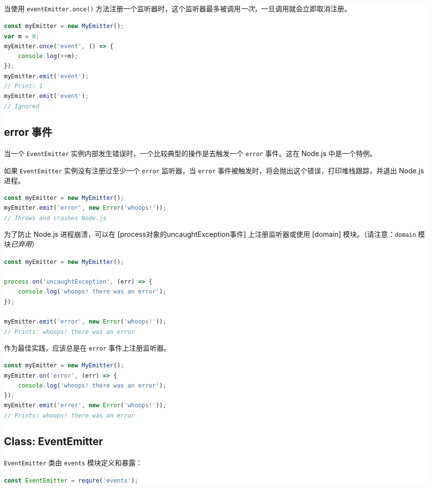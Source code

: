 当使用 `eventEmitter.once()` 方法注册一个监听器时，这个监听器最多被调用*一次*，一旦调用就会立即取消注册。

``` javascript
const myEmitter = new MyEmitter();
var m = 0;
myEmitter.once('event', () => {
	console.log(++m);
});
myEmitter.emit('event');
// Print: 1
myEmitter.emit('event');
// Ignored
``` 

## error 事件

当一个 `EventEmitter` 实例内部发生错误时，一个比较典型的操作是去触发一个 `error` 事件。这在 Node.js 中是一个特例。

如果 `EventEmitter` 实例没有注册过至少一个 `error` 监听器，当 `error` 事件被触发时，将会抛出这个错误，打印堆栈跟踪，并退出 Node.js 进程。

``` javascript
const myEmitter = new MyEmitter();
myEmitter.emit('error', new Error('whoops!'));
// Throws and crashes Node.js
```

为了防止 Node.js 进程崩溃，可以在 [process对象的uncaughtException事件] 上注册监听器或使用 [domain] 模块。（请注意：`domain` 模块*已弃用*）

``` javascript
const myEmitter = new MyEmitter();

process.on('uncaughtException', (err) => {
	console.log('whoops! there was an error');
});

myEmitter.emit('error', new Error('whoops!'));
// Prints: whoops! there was an error
```

作为最佳实践，应该总是在 `error` 事件上注册监听器。

``` javascript
const myEmitter = new MyEmitter();
myEmitter.on('error', (err) => {
	console.log('whoops! there was an error');
});
myEmitter.emit('error', new Error('whoops!'));
// Prints: whoops! there was an error
```

## Class: EventEmitter

`EventEmitter` 类由 `events` 模块定义和暴露：

``` javascript
const EventEmitter = requre('events');
```
